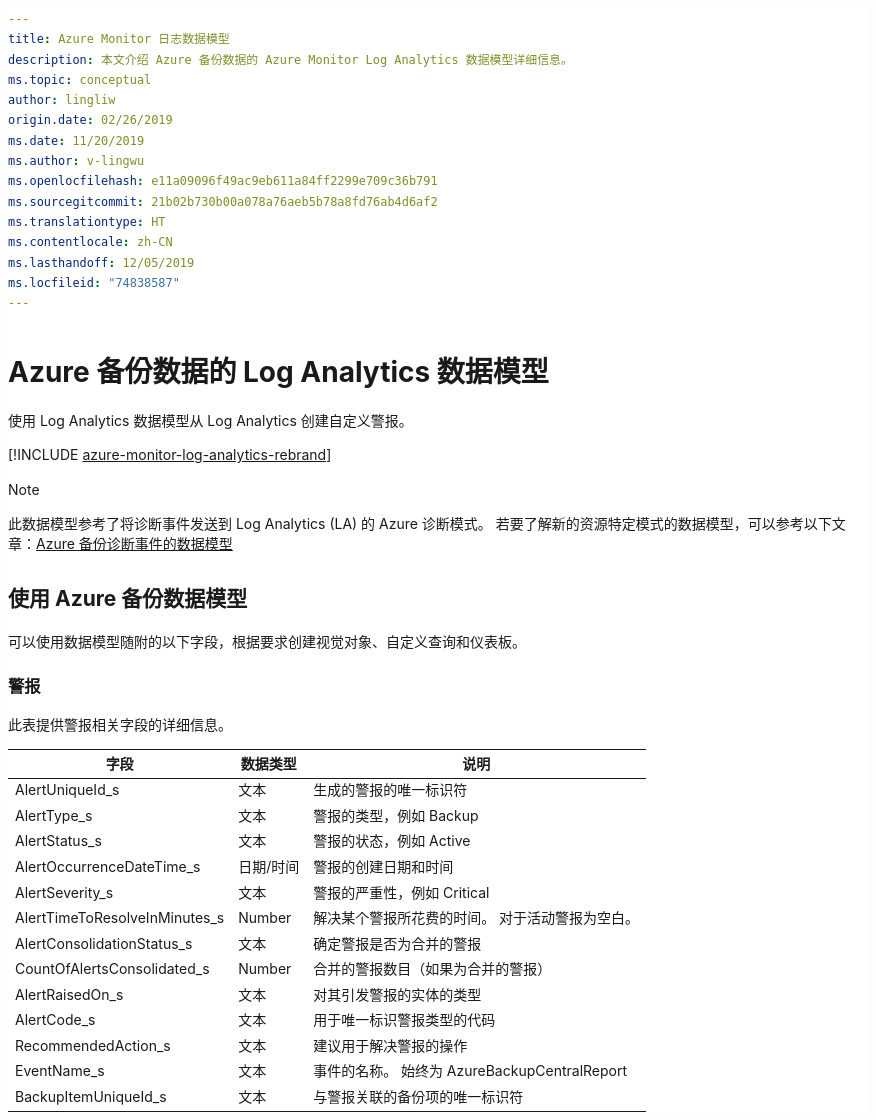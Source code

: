 ```yaml
---
title: Azure Monitor 日志数据模型
description: 本文介绍 Azure 备份数据的 Azure Monitor Log Analytics 数据模型详细信息。
ms.topic: conceptual
author: lingliw
origin.date: 02/26/2019
ms.date: 11/20/2019
ms.author: v-lingwu
ms.openlocfilehash: e11a09096f49ac9eb611a84ff2299e709c36b791
ms.sourcegitcommit: 21b02b730b00a078a76aeb5b78a8fd76ab4d6af2
ms.translationtype: HT
ms.contentlocale: zh-CN
ms.lasthandoff: 12/05/2019
ms.locfileid: "74838587"
---
```

# <a name="log-analytics-data-model-for-azure-backup-data"></a>Azure 备份数据的 Log Analytics 数据模型

使用 Log Analytics 数据模型从 Log Analytics 创建自定义警报。

[!INCLUDE [azure-monitor-log-analytics-rebrand](../../includes/azure-monitor-log-analytics-rebrand.md)]

> [!NOTE]
>
> 此数据模型参考了将诊断事件发送到 Log Analytics (LA) 的 Azure 诊断模式。 若要了解新的资源特定模式的数据模型，可以参考以下文章：[Azure 备份诊断事件的数据模型](https://aka.ms/diagnosticsdatamodel)

## <a name="using-azure-backup-data-model"></a>使用 Azure 备份数据模型

可以使用数据模型随附的以下字段，根据要求创建视觉对象、自定义查询和仪表板。

### <a name="alert"></a>警报

此表提供警报相关字段的详细信息。

| 字段 | 数据类型 | 说明 |
| --- | --- | --- |
| AlertUniqueId_s |文本 |生成的警报的唯一标识符 |
| AlertType_s |文本 |警报的类型，例如 Backup |
| AlertStatus_s |文本 |警报的状态，例如 Active |
| AlertOccurrenceDateTime_s |日期/时间 |警报的创建日期和时间 |
| AlertSeverity_s |文本 |警报的严重性，例如 Critical |
|AlertTimeToResolveInMinutes_s    | Number        |解决某个警报所花费的时间。 对于活动警报为空白。         |
|AlertConsolidationStatus_s   |文本         |确定警报是否为合并的警报         |
|CountOfAlertsConsolidated_s     |Number         |合并的警报数目（如果为合并的警报）          |
|AlertRaisedOn_s     |文本         |对其引发警报的实体的类型         |
|AlertCode_s     |文本         |用于唯一标识警报类型的代码         |
|RecommendedAction_s   |文本         |建议用于解决警报的操作         |
| EventName_s |文本 |事件的名称。 始终为 AzureBackupCentralReport |
| BackupItemUniqueId_s |文本 |与警报关联的备份项的唯一标识符 |